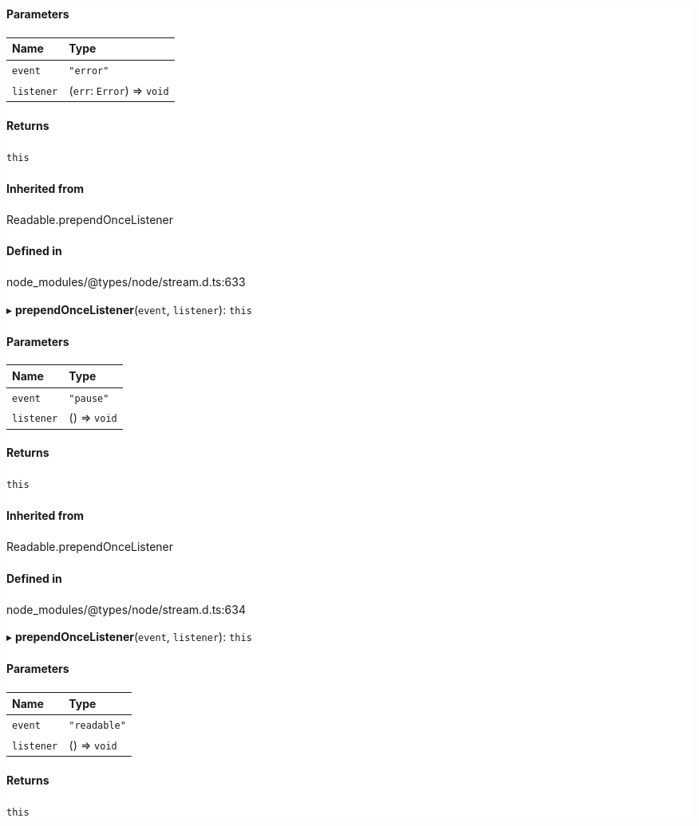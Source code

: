 #### Parameters

| Name | Type |
| :------ | :------ |
| `event` | ``"error"`` |
| `listener` | (`err`: `Error`) => `void` |

#### Returns

`this`

#### Inherited from

Readable.prependOnceListener

#### Defined in

node_modules/@types/node/stream.d.ts:633

▸ **prependOnceListener**(`event`, `listener`): `this`

#### Parameters

| Name | Type |
| :------ | :------ |
| `event` | ``"pause"`` |
| `listener` | () => `void` |

#### Returns

`this`

#### Inherited from

Readable.prependOnceListener

#### Defined in

node_modules/@types/node/stream.d.ts:634

▸ **prependOnceListener**(`event`, `listener`): `this`

#### Parameters

| Name | Type |
| :------ | :------ |
| `event` | ``"readable"`` |
| `listener` | () => `void` |

#### Returns

`this`
